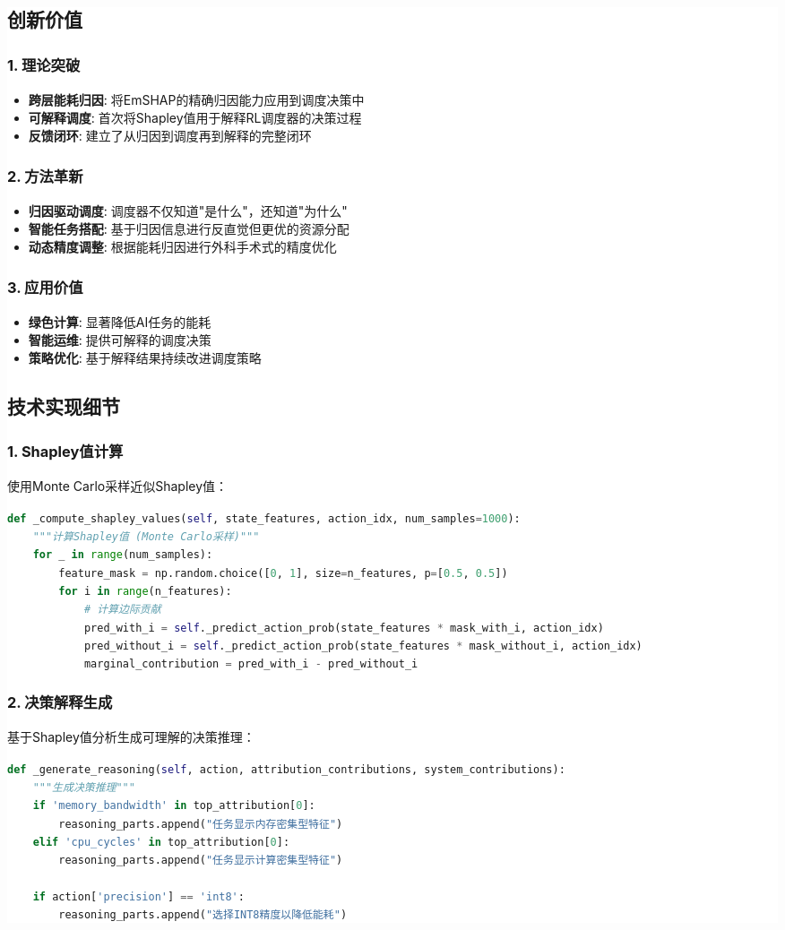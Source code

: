 ## 创新价值

### 1. 理论突破

- **跨层能耗归因**: 将EmSHAP的精确归因能力应用到调度决策中
- **可解释调度**: 首次将Shapley值用于解释RL调度器的决策过程
- **反馈闭环**: 建立了从归因到调度再到解释的完整闭环

### 2. 方法革新

- **归因驱动调度**: 调度器不仅知道"是什么"，还知道"为什么"
- **智能任务搭配**: 基于归因信息进行反直觉但更优的资源分配
- **动态精度调整**: 根据能耗归因进行外科手术式的精度优化

### 3. 应用价值

- **绿色计算**: 显著降低AI任务的能耗
- **智能运维**: 提供可解释的调度决策
- **策略优化**: 基于解释结果持续改进调度策略

## 技术实现细节

### 1. Shapley值计算

使用Monte Carlo采样近似Shapley值：

```python
def _compute_shapley_values(self, state_features, action_idx, num_samples=1000):
    """计算Shapley值 (Monte Carlo采样)"""
    for _ in range(num_samples):
        feature_mask = np.random.choice([0, 1], size=n_features, p=[0.5, 0.5])
        for i in range(n_features):
            # 计算边际贡献
            pred_with_i = self._predict_action_prob(state_features * mask_with_i, action_idx)
            pred_without_i = self._predict_action_prob(state_features * mask_without_i, action_idx)
            marginal_contribution = pred_with_i - pred_without_i
```

### 2. 决策解释生成

基于Shapley值分析生成可理解的决策推理：

```python
def _generate_reasoning(self, action, attribution_contributions, system_contributions):
    """生成决策推理"""
    if 'memory_bandwidth' in top_attribution[0]:
        reasoning_parts.append("任务显示内存密集型特征")
    elif 'cpu_cycles' in top_attribution[0]:
        reasoning_parts.append("任务显示计算密集型特征")
    
    if action['precision'] == 'int8':
        reasoning_parts.append("选择INT8精度以降低能耗")
```
